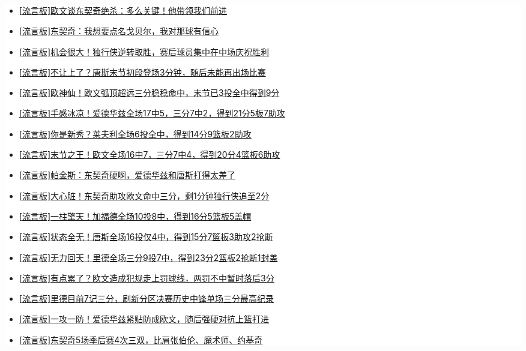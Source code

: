 + [[流言板]欧文谈东契奇绝杀：多么关键！他带领我们前进](https://bbs.hupu.com/626528095.html)

+ [[流言板]东契奇：我想要点名戈贝尔，我对那球有信心](https://bbs.hupu.com/626528426.html)

+ [[流言板]机会很大！独行侠逆转取胜，赛后球员集中在中场庆祝胜利](https://bbs.hupu.com/626527184.html)

+ [[流言板]不让上了？唐斯末节初段登场3分钟，随后未能再出场比赛](https://bbs.hupu.com/626526196.html)

+ [[流言板]欧神仙！欧文弧顶超远三分稳稳命中，末节已3投全中得到9分](https://bbs.hupu.com/626525753.html)

+ [[流言板]手感冰凉！爱德华兹全场17中5，三分7中2，得到21分5板7助攻](https://bbs.hupu.com/626527330.html)

+ [[流言板]你是新秀？莱夫利全场6投全中，得到14分9篮板2助攻](https://bbs.hupu.com/626527584.html)

+ [[流言板]末节之王！欧文全场16中7，三分7中4，得到20分4篮板6助攻](https://bbs.hupu.com/626527264.html)

+ [[流言板]帕金斯：东契奇硬啊，爱德华兹和唐斯打得太差了](https://bbs.hupu.com/626527623.html)

+ [[流言板]大心脏！东契奇助攻欧文命中三分，剩1分钟独行侠追至2分](https://bbs.hupu.com/626526247.html)

+ [[流言板]一柱擎天！加福德全场10投8中，得到16分5篮板5盖帽](https://bbs.hupu.com/626527672.html)

+ [[流言板]状态全无！唐斯全场16投仅4中，得到15分7篮板3助攻2抢断](https://bbs.hupu.com/626526879.html)

+ [[流言板]无力回天！里德全场三分9投7中，得到23分2篮板2抢断1封盖](https://bbs.hupu.com/626526855.html)

+ [[流言板]有点累了？欧文造成犯规走上罚球线，两罚不中暂时落后3分](https://bbs.hupu.com/626526219.html)

+ [[流言板]里德目前7记三分，刷新分区决赛历史中锋单场三分最高纪录](https://bbs.hupu.com/626526104.html)

+ [[流言板]一攻一防！爱德华兹紧贴防成欧文，随后强硬对抗上篮打进](https://bbs.hupu.com/626526059.html)

+ [[流言板]东契奇5场季后赛4次三双，比肩张伯伦、魔术师、约基奇](https://bbs.hupu.com/626527901.html)

